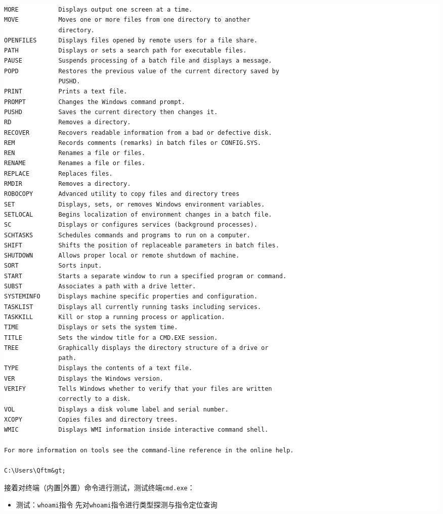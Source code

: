 ```
MORE           Displays output one screen at a time.
MOVE           Moves one or more files from one directory to another
               directory.
OPENFILES      Displays files opened by remote users for a file share.
PATH           Displays or sets a search path for executable files.
PAUSE          Suspends processing of a batch file and displays a message.
POPD           Restores the previous value of the current directory saved by
               PUSHD.
PRINT          Prints a text file.
PROMPT         Changes the Windows command prompt.
PUSHD          Saves the current directory then changes it.
RD             Removes a directory.
RECOVER        Recovers readable information from a bad or defective disk.
REM            Records comments (remarks) in batch files or CONFIG.SYS.
REN            Renames a file or files.
RENAME         Renames a file or files.
REPLACE        Replaces files.
RMDIR          Removes a directory.
ROBOCOPY       Advanced utility to copy files and directory trees
SET            Displays, sets, or removes Windows environment variables.
SETLOCAL       Begins localization of environment changes in a batch file.
SC             Displays or configures services (background processes).
SCHTASKS       Schedules commands and programs to run on a computer.
SHIFT          Shifts the position of replaceable parameters in batch files.
SHUTDOWN       Allows proper local or remote shutdown of machine.
SORT           Sorts input.
START          Starts a separate window to run a specified program or command.
SUBST          Associates a path with a drive letter.
SYSTEMINFO     Displays machine specific properties and configuration.
TASKLIST       Displays all currently running tasks including services.
TASKKILL       Kill or stop a running process or application.
TIME           Displays or sets the system time.
TITLE          Sets the window title for a CMD.EXE session.
TREE           Graphically displays the directory structure of a drive or
               path.
TYPE           Displays the contents of a text file.
VER            Displays the Windows version.
VERIFY         Tells Windows whether to verify that your files are written
               correctly to a disk.
VOL            Displays a disk volume label and serial number.
XCOPY          Copies files and directory trees.
WMIC           Displays WMI information inside interactive command shell.

For more information on tools see the command-line reference in the online help.

C:\Users\Qftm&gt;
```

接着对终端（内置|外置）命令进行测试，测试终端`cmd.exe`：
- 测试：`whoami`指令
先对`whoami`指令进行类型探测与指令定位查询
